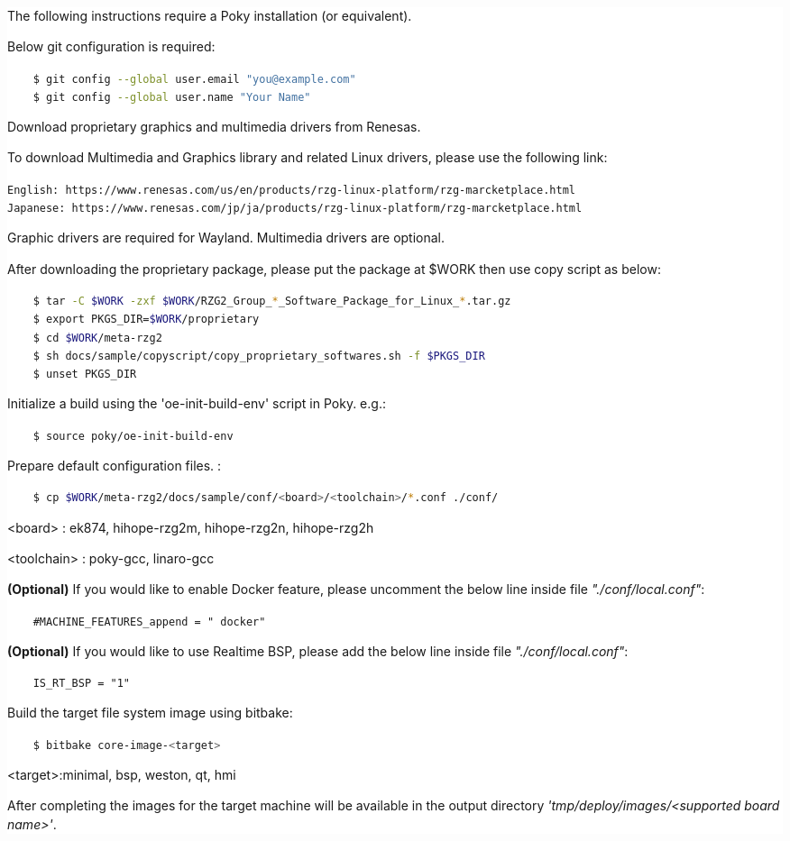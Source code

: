 The following instructions require a Poky installation (or equivalent).

Below git configuration is required:
```bash
    $ git config --global user.email "you@example.com"
    $ git config --global user.name "Your Name"
```

Download proprietary graphics and multimedia drivers from Renesas.

To download Multimedia and Graphics library and related Linux drivers, please use the following link:

    English: https://www.renesas.com/us/en/products/rzg-linux-platform/rzg-marcketplace.html
    Japanese: https://www.renesas.com/jp/ja/products/rzg-linux-platform/rzg-marcketplace.html

Graphic drivers are required for Wayland. Multimedia drivers are optional.

After downloading the proprietary package, please put the package at $WORK then use copy script as below:

```bash
    $ tar -C $WORK -zxf $WORK/RZG2_Group_*_Software_Package_for_Linux_*.tar.gz
    $ export PKGS_DIR=$WORK/proprietary
    $ cd $WORK/meta-rzg2
    $ sh docs/sample/copyscript/copy_proprietary_softwares.sh -f $PKGS_DIR
    $ unset PKGS_DIR
```

Initialize a build using the 'oe-init-build-env' script in Poky. e.g.:
```bash
    $ source poky/oe-init-build-env
```

Prepare default configuration files. :
```bash
    $ cp $WORK/meta-rzg2/docs/sample/conf/<board>/<toolchain>/*.conf ./conf/
```
\<board\> : ek874, hihope-rzg2m, hihope-rzg2n, hihope-rzg2h

\<toolchain\> : poky-gcc, linaro-gcc

**(Optional)** If you would like to enable Docker feature, please uncomment the below line inside file _"./conf/local.conf"_:
```
    #MACHINE_FEATURES_append = " docker"
```

**(Optional)** If you would like to use Realtime BSP, please add the below line inside file _"./conf/local.conf"_:
```
    IS_RT_BSP = "1"
```
Build the target file system image using bitbake:
```bash
    $ bitbake core-image-<target>
```
\<target\>:minimal, bsp, weston, qt, hmi

After completing the images for the target machine will be available in the output
directory _'tmp/deploy/images/\<supported board name\>'_.
